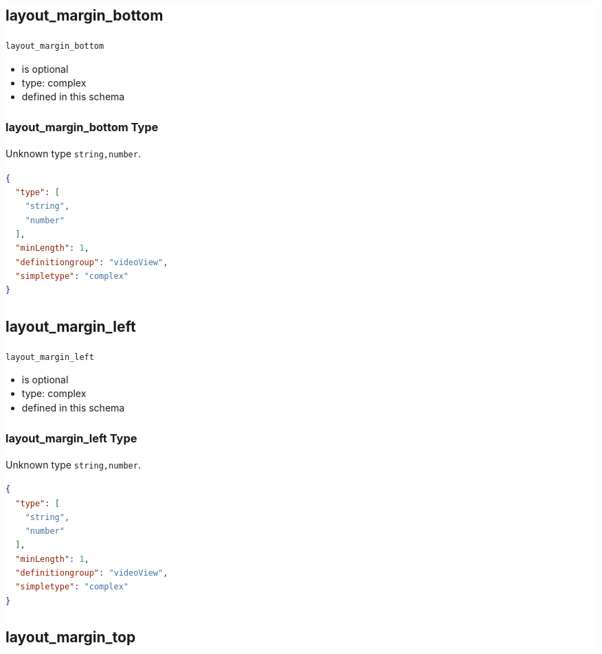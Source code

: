 ## layout_margin_bottom


`layout_margin_bottom`
* is optional
* type: complex
* defined in this schema

### layout_margin_bottom Type

Unknown type `string,number`.

```json
{
  "type": [
    "string",
    "number"
  ],
  "minLength": 1,
  "definitiongroup": "videoView",
  "simpletype": "complex"
}
```





## layout_margin_left


`layout_margin_left`
* is optional
* type: complex
* defined in this schema

### layout_margin_left Type

Unknown type `string,number`.

```json
{
  "type": [
    "string",
    "number"
  ],
  "minLength": 1,
  "definitiongroup": "videoView",
  "simpletype": "complex"
}
```





## layout_margin_top
